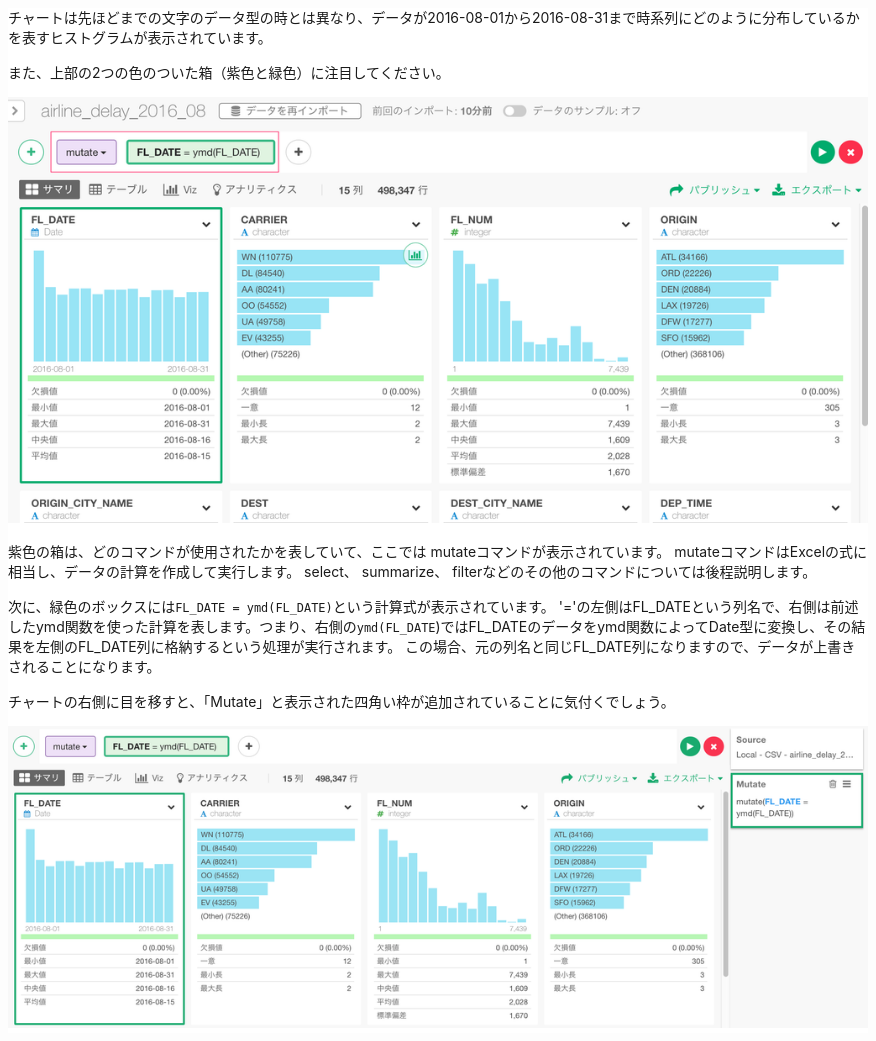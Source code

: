 チャートは先ほどまでの文字のデータ型の時とは異なり、データが2016-08-01から2016-08-31まで時系列にどのように分布しているかを表すヒストグラムが表示されています。

また、上部の2つの色のついた箱（紫色と緑色）に注目してください。

![](images/quick-start-13-ja.png)

紫色の箱は、どのコマンドが使用されたかを表していて、ここでは mutateコマンドが表示されています。 mutateコマンドはExcelの式に相当し、データの計算を作成して実行します。 select、 summarize、 filterなどのその他のコマンドについては後程説明します。

次に、緑色のボックスには`FL_DATE = ymd(FL_DATE)`という計算式が表示されています。
'='の左側はFL_DATEという列名で、右側は前述したymd関数を使った計算を表します。つまり、右側の`ymd(FL_DATE`)ではFL_DATEのデータをymd関数によってDate型に変換し、その結果を左側のFL_DATE列に格納するという処理が実行されます。
この場合、元の列名と同じFL_DATE列になりますので、データが上書きされることになります。

チャートの右側に目を移すと、「Mutate」と表示された四角い枠が追加されていることに気付くでしょう。

![](images/quick-start-12-ja.png)
